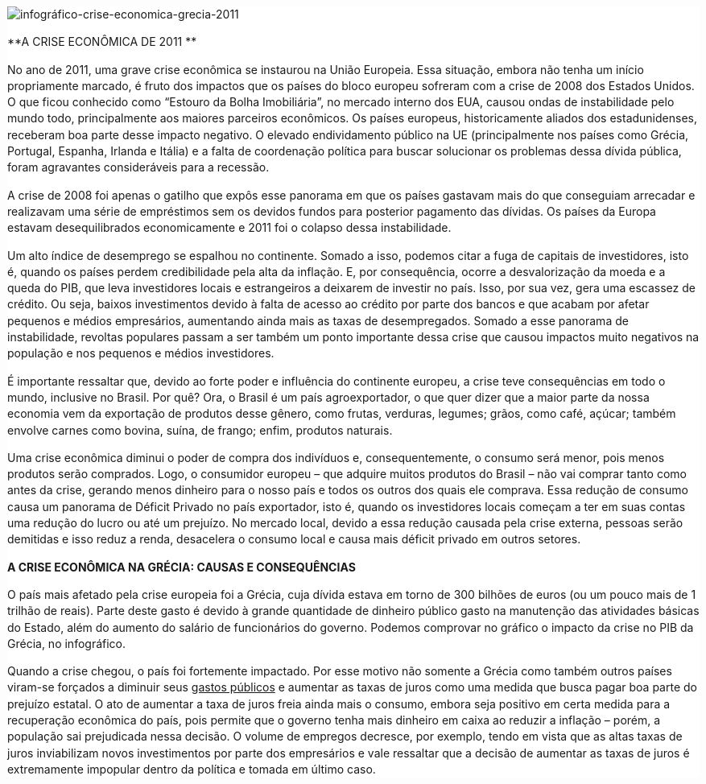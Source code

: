 ![infográfico-crise-economica-grecia-2011](https://static.planejativo.com/uploads/novas/eb3c422089eb7ab259f80b36a7c0428f.png)

**A CRISE ECONÔMICA DE 2011
**

No ano de 2011, uma grave crise econômica se instaurou na União Europeia. Essa situação, embora não tenha um início propriamente marcado, é fruto dos impactos que os países do bloco europeu sofreram com a crise de 2008 dos Estados Unidos. O que ficou conhecido como “Estouro da Bolha Imobiliária”, no mercado interno dos EUA, causou ondas de instabilidade pelo mundo todo, principalmente aos maiores parceiros econômicos. Os países europeus, historicamente aliados dos estadunidenses, receberam boa parte desse impacto negativo. O elevado endividamento público na UE (principalmente nos países como Grécia, Portugal, Espanha, Irlanda e Itália) e a falta de coordenação política para buscar solucionar os problemas dessa dívida pública, foram agravantes consideráveis para a recessão.

A crise de 2008 foi apenas o gatilho que expôs esse panorama em que os países gastavam mais do que conseguiam arrecadar e realizavam uma série de empréstimos sem os devidos fundos para posterior pagamento das dívidas. Os países da Europa estavam desequilibrados economicamente e 2011 foi o colapso dessa instabilidade.

Um alto índice de desemprego se espalhou no continente. Somado a isso, podemos citar a fuga de capitais de investidores, isto é, quando os países perdem credibilidade pela alta da inflação. E, por consequência, ocorre a desvalorização da moeda e a queda do PIB, que leva investidores locais e estrangeiros a deixarem de investir no país. Isso, por sua vez, gera uma escassez de crédito. Ou seja, baixos investimentos devido à falta de acesso ao crédito por parte dos bancos e que acabam por afetar pequenos e médios empresários, aumentando ainda mais as taxas de desempregados. Somado a esse panorama de instabilidade, revoltas populares passam a ser também um ponto importante dessa crise que causou impactos muito negativos na população e nos pequenos e médios investidores.

É importante ressaltar que, devido ao forte poder e influência do continente europeu, a crise teve consequências em todo o mundo, inclusive no Brasil. Por quê? Ora, o Brasil é um país agroexportador, o que quer dizer que a maior parte da nossa economia vem da exportação de produtos desse gênero, como frutas, verduras, legumes; grãos, como café, açúcar; também envolve carnes como bovina, suína, de frango; enfim, produtos naturais.

Uma crise econômica diminui o poder de compra dos indivíduos e, consequentemente, o consumo será menor, pois menos produtos serão comprados. Logo, o consumidor europeu – que adquire muitos produtos do Brasil – não vai comprar tanto como antes da crise, gerando menos dinheiro para o nosso país e todos os outros dos quais ele comprava. Essa redução de consumo causa um panorama de Déficit Privado no país exportador, isto é, quando os investidores locais começam a ter em suas contas uma redução do lucro ou até um prejuízo. No mercado local, devido a essa redução causada pela crise externa, pessoas serão demitidas e isso reduz a renda, desacelera o consumo local e causa mais déficit privado em outros setores. 

**A CRISE ECONÔMICA NA GRÉCIA: CAUSAS E CONSEQUÊNCIAS**

O país mais afetado pela crise europeia foi a Grécia, cuja dívida estava em torno de 300 bilhões de euros (ou um pouco mais de 1 trilhão de reais). Parte deste gasto é devido à grande quantidade de dinheiro público gasto na manutenção das atividades básicas do Estado, além do aumento do salário de funcionários do governo. Podemos comprovar no gráfico o impacto da crise no PIB da Grécia, no infográfico.

Quando a crise chegou, o país foi fortemente impactado. Por esse motivo não somente a Grécia como também outros países viram-se forçados a diminuir seus [gastos públicos](https://www.politize.com.br/gastos-publicos-fiscalize-agora/) e aumentar as taxas de juros como uma medida que busca pagar boa parte do prejuízo estatal. O ato de aumentar a taxa de juros freia ainda mais o consumo, embora seja positivo em certa medida para a recuperação econômica do país, pois permite que o governo tenha mais dinheiro em caixa ao reduzir a inflação – porém, a população sai prejudicada nessa decisão. O volume de empregos decresce, por exemplo, tendo em vista que as altas taxas de juros inviabilizam novos investimentos por parte dos empresários e vale ressaltar que a decisão de aumentar as taxas de juros é extremamente impopular dentro da política e tomada em último caso.
